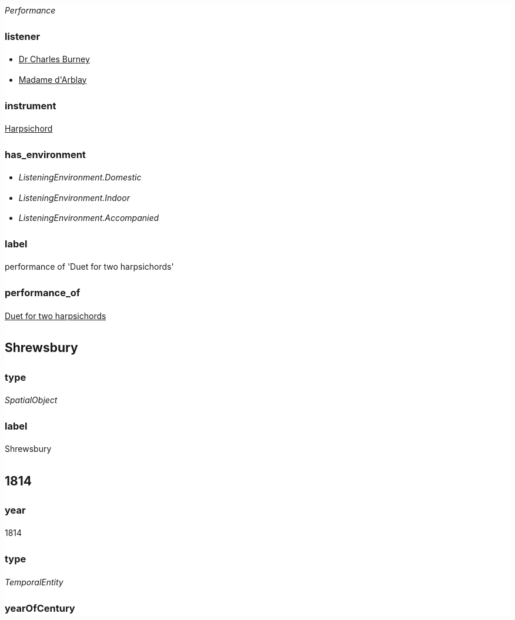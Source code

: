
*Performance*

### listener

 - [Dr Charles Burney](#Dr-Charles-Burney)

 - [Madame d'Arblay ](#Madame-d'Arblay-)

### instrument


[Harpsichord](#Harpsichord)

### has_environment

 - *ListeningEnvironment.Domestic*

 - *ListeningEnvironment.Indoor*

 - *ListeningEnvironment.Accompanied*

### label


performance of 'Duet for two harpsichords'

### performance_of


[Duet for two harpsichords](#Duet-for-two-harpsichords)

## Shrewsbury

### type


*SpatialObject*

### label


Shrewsbury

## 1814

### year


1814

### type


*TemporalEntity*

### yearOfCentury
